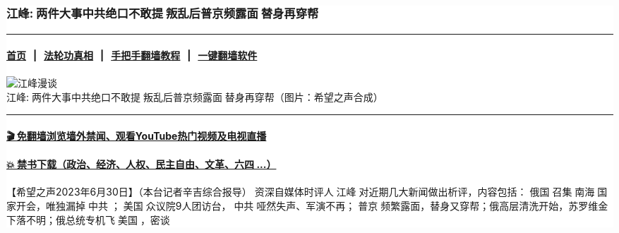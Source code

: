 ### 江峰: 两件大事中共绝口不敢提 叛乱后普京频露面 替身再穿帮
------------------------

#### [首页](https://github.com/gfw-breaker/banned-news3/blob/master/README.md) &nbsp;&nbsp;|&nbsp;&nbsp; [法轮功真相](https://github.com/begood0513/basic/blob/master/README.md)  &nbsp;&nbsp;|&nbsp;&nbsp; [手把手翻墙教程](https://github.com/gfw-breaker/guides/wiki)  &nbsp;&nbsp;|&nbsp;&nbsp; [一键翻墙软件](https://github.com/gfw-breaker/nogfw/blob/master/README.md)  



<div><img alt="江峰漫谈" src="https://img.soundofhope.org/2023-06/signal-2023-06-29-192330_002-1688093471713-1688157544867.jpeg"/>
<br/><figcaption class="caption">
 江峰: 两件大事中共绝口不敢提 叛乱后普京频露面 替身再穿帮（图片：希望之声合成）
</figcaption></div><hr/>

#### [ 🎬  免翻墙浏览墙外禁闻、观看YouTube热门视频及电视直播](https://github.com/gfw-breaker/HelloWorld)

#### [ 💥  禁书下载（政治、经济、人权、民主自由、文革、六四 ...）](https://github.com/gfw-breaker/books/blob/master/README.md)

<div><div class="Content__Wrapper sc-1bvya0-0 elmmKw article_body" data-checkusr="" itemprop="articleBody">
 <div id="post_place_1">
 </div>
 <p class="meta-top">
  <span class="meta">
   【希望之声2023年6月30日】（本台记者辛吉综合报导）
  </span>
  资深自媒体时评人
  <ok href="/term/3461">
   江峰
  </ok>
  对近期几大新闻做出析评，内容包括：
  <ok href="/term/3978">
   俄国
  </ok>
  召集
  <ok href="/term/1506">
   南海
  </ok>
  国家开会，唯独漏掉
  <ok href="/term/1059">
   中共
  </ok>
  ；
  <ok href="/term/1045">
   美国
  </ok>
  众议院9人团访台，
  <ok href="/term/1059">
   中共
  </ok>
  哑然失声、军演不再；
  <ok href="/term/6470">
   普京
  </ok>
  频繁露面，替身又穿帮；俄高层清洗开始，苏罗维金下落不明；俄总统专机飞
  <ok href="/term/1045">
   美国
  </ok>
  ，密谈